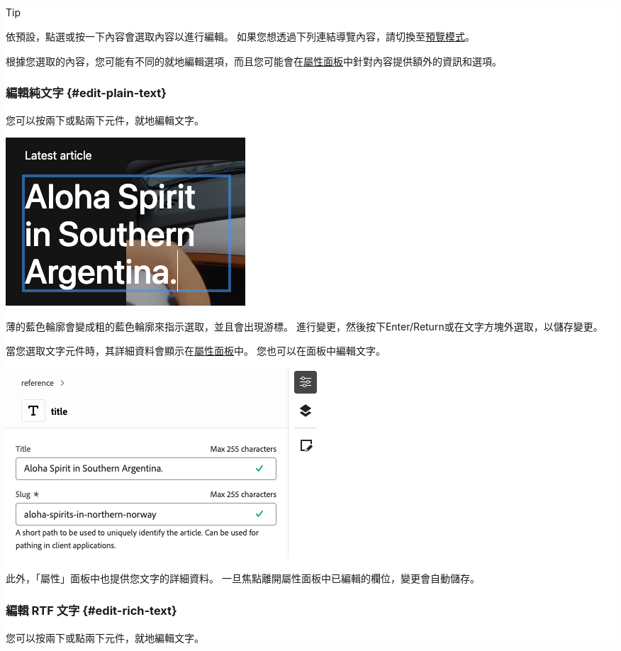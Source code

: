 
>[!TIP]
>
>依預設，點選或按一下內容會選取內容以進行編輯。 如果您想透過下列連結導覽內容，請切換至[預覽模式](/help/sites-cloud/authoring/universal-editor/navigation.md#preview-mode)。

根據您選取的內容，您可能有不同的就地編輯選項，而且您可能會在[屬性面板](/help/sites-cloud/authoring/universal-editor/navigation.md#properties-rail)中針對內容提供額外的資訊和選項。

### 編輯純文字 {#edit-plain-text}

您可以按兩下或點兩下元件，就地編輯文字。

![編輯內容](assets/editing-content.png)

薄的藍色輪廓會變成粗的藍色輪廓來指示選取，並且會出現游標。 進行變更，然後按下Enter/Return或在文字方塊外選取，以儲存變更。

當您選取文字元件時，其詳細資料會顯示在[屬性面板](/help/sites-cloud/authoring/universal-editor/navigation.md#properties-rail)中。 您也可以在面板中編輯文字。

![正在編輯屬性面板中的文字](assets/ue-editing-text-component-rail.png)

此外，「屬性」面板中也提供您文字的詳細資料。 一旦焦點離開屬性面板中已編輯的欄位，變更會自動儲存。

### 編輯 RTF 文字 {#edit-rich-text}

您可以按兩下或點兩下元件，就地編輯文字。
